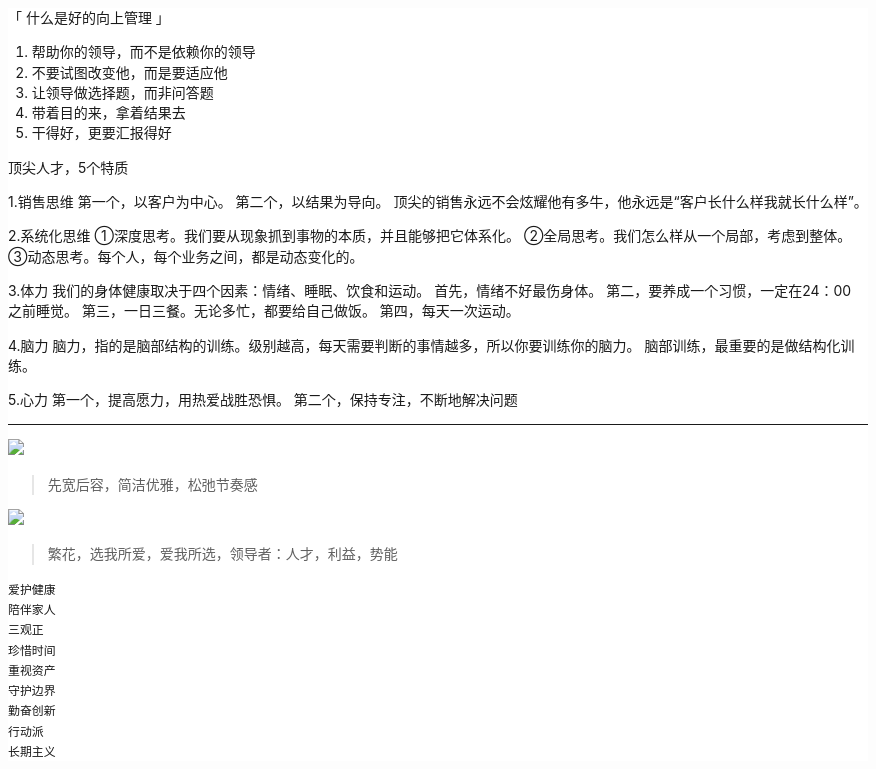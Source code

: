 
「 什么是好的向上管理 」

1. 帮助你的领导，而不是依赖你的领导
2. 不要试图改变他，而是要适应他
3. 让领导做选择题，而非问答题
4. 带着目的来，拿着结果去
5. 干得好，更要汇报得好

顶尖人才，5个特质

1.销售思维
第一个，以客户为中心。
第二个，以结果为导向。
顶尖的销售永远不会炫耀他有多牛，他永远是“客户长什么样我就长什么样”。

2.系统化思维
①深度思考。我们要从现象抓到事物的本质，并且能够把它体系化。
②全局思考。我们怎么样从一个局部，考虑到整体。
③动态思考。每个人，每个业务之间，都是动态变化的。

3.体力
我们的身体健康取决于四个因素：情绪、睡眠、饮食和运动。
首先，情绪不好最伤身体。
第二，要养成一个习惯，一定在24：00 之前睡觉。
第三，一日三餐。无论多忙，都要给自己做饭。
第四，每天一次运动。

4.脑力
脑力，指的是脑部结构的训练。级别越高，每天需要判断的事情越多，所以你要训练你的脑力。
脑部训练，最重要的是做结构化训练。

5.心力
第一个，提高愿力，用热爱战胜恐惧。
第二个，保持专注，不断地解决问题

---

![](https://github.com/user-attachments/assets/d191d27b-e991-48f2-be79-3039be1ebfce)
> 先宽后容，简洁优雅，松弛节奏感

![](https://github.com/user-attachments/assets/083d284a-4ee4-4df2-8ff0-1bb8e699f26d)
> 繁花，选我所爱，爱我所选，领导者：人才，利益，势能


```
爱护健康
陪伴家人
三观正
珍惜时间
重视资产
守护边界
勤奋创新
行动派
长期主义
```

